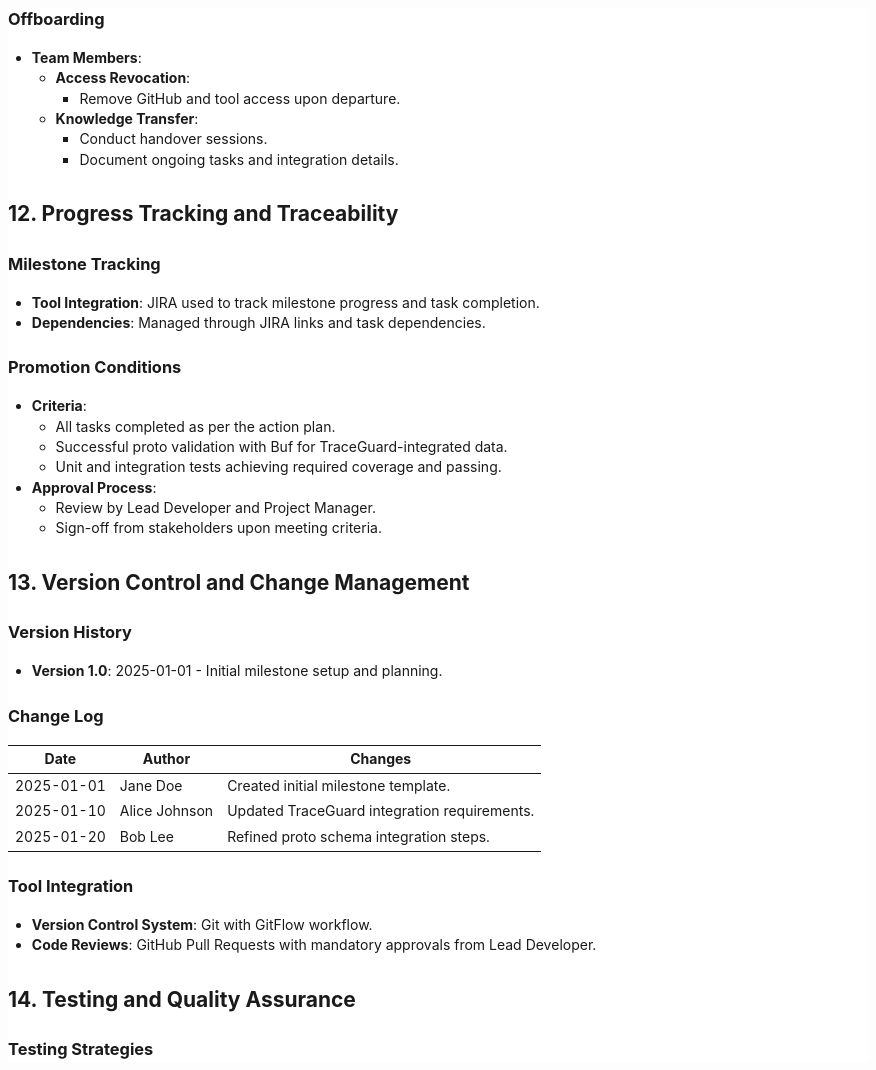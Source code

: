 ### Offboarding

- **Team Members**:
  - **Access Revocation**:
    - Remove GitHub and tool access upon departure.
  - **Knowledge Transfer**:
    - Conduct handover sessions.
    - Document ongoing tasks and integration details.

## 12. Progress Tracking and Traceability

### Milestone Tracking

- **Tool Integration**: JIRA used to track milestone progress and task completion.
- **Dependencies**: Managed through JIRA links and task dependencies.

### Promotion Conditions

- **Criteria**:
  - All tasks completed as per the action plan.
  - Successful proto validation with Buf for TraceGuard-integrated data.
  - Unit and integration tests achieving required coverage and passing.
- **Approval Process**:
  - Review by Lead Developer and Project Manager.
  - Sign-off from stakeholders upon meeting criteria.

## 13. Version Control and Change Management

### Version History

- **Version 1.0**: 2025-01-01 - Initial milestone setup and planning.

### Change Log

| Date       | Author        | Changes                                      |
| ---------- | ------------- | -------------------------------------------- |
| 2025-01-01 | Jane Doe      | Created initial milestone template.          |
| 2025-01-10 | Alice Johnson | Updated TraceGuard integration requirements. |
| 2025-01-20 | Bob Lee       | Refined proto schema integration steps.      |

### Tool Integration

- **Version Control System**: Git with GitFlow workflow.
- **Code Reviews**: GitHub Pull Requests with mandatory approvals from Lead Developer.

## 14. Testing and Quality Assurance

### Testing Strategies

